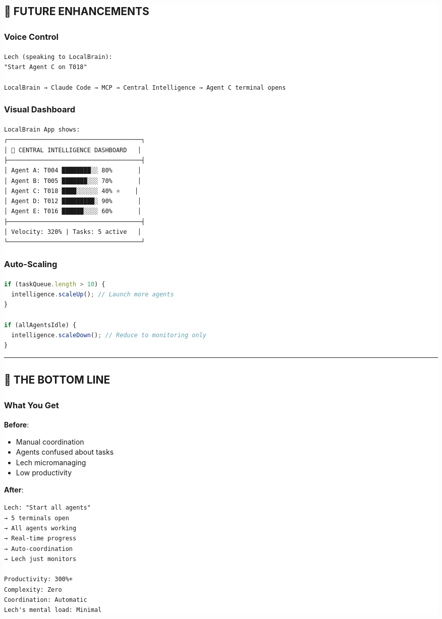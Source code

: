 
## 🔮 FUTURE ENHANCEMENTS

### Voice Control
```
Lech (speaking to LocalBrain):
"Start Agent C on T018"

LocalBrain → Claude Code → MCP → Central Intelligence → Agent C terminal opens
```

### Visual Dashboard
```
LocalBrain App shows:
┌─────────────────────────────────────┐
│ 🧠 CENTRAL INTELLIGENCE DASHBOARD   │
├─────────────────────────────────────┤
│ Agent A: T004 ████████░░ 80%       │
│ Agent B: T005 ███████░░░ 70%       │
│ Agent C: T018 ████░░░░░░ 40% ⭐    │
│ Agent D: T012 █████████░ 90%       │
│ Agent E: T016 ██████░░░░ 60%       │
├─────────────────────────────────────┤
│ Velocity: 320% | Tasks: 5 active   │
└─────────────────────────────────────┘
```

### Auto-Scaling
```typescript
if (taskQueue.length > 10) {
  intelligence.scaleUp(); // Launch more agents
}

if (allAgentsIdle) {
  intelligence.scaleDown(); // Reduce to monitoring only
}
```

---

## 🎉 THE BOTTOM LINE

### What You Get

**Before**:
- Manual coordination
- Agents confused about tasks
- Lech micromanaging
- Low productivity

**After**:
```
Lech: "Start all agents"
→ 5 terminals open
→ All agents working
→ Real-time progress
→ Auto-coordination
→ Lech just monitors

Productivity: 300%+
Complexity: Zero
Coordination: Automatic
Lech's mental load: Minimal
```